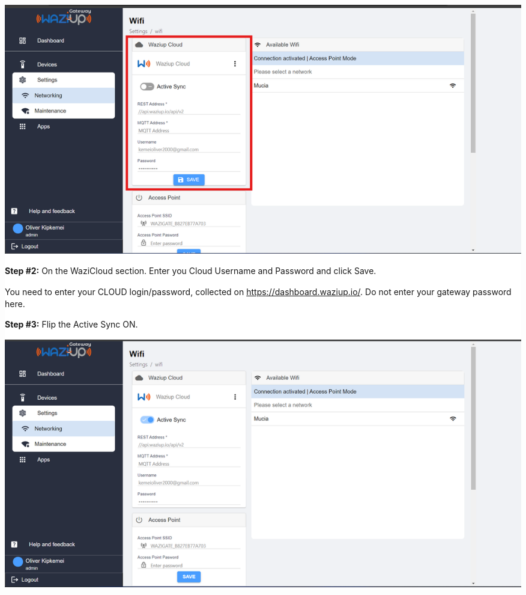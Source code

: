 ![Sync page](img/sync.png)

**Step \#2:** On the WaziCloud section. Enter you Cloud Username and Password and click Save.


You need to enter your CLOUD login/password, collected on https://dashboard.waziup.io/. 
Do not enter your gateway password here.


**Step \#3:** Flip the Active Sync ON.

![Active Sync](img/active_sync.png)
